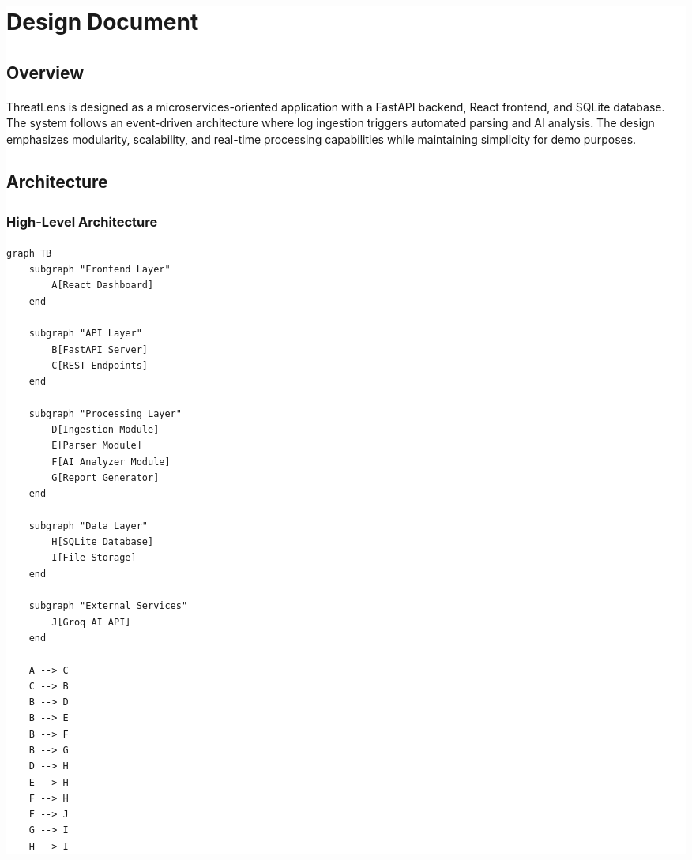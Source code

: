 # Design Document

## Overview

ThreatLens is designed as a microservices-oriented application with a FastAPI backend, React frontend, and SQLite database. The system follows an event-driven architecture where log ingestion triggers automated parsing and AI analysis. The design emphasizes modularity, scalability, and real-time processing capabilities while maintaining simplicity for demo purposes.

## Architecture

### High-Level Architecture

```mermaid
graph TB
    subgraph "Frontend Layer"
        A[React Dashboard]
    end
    
    subgraph "API Layer"
        B[FastAPI Server]
        C[REST Endpoints]
    end
    
    subgraph "Processing Layer"
        D[Ingestion Module]
        E[Parser Module]
        F[AI Analyzer Module]
        G[Report Generator]
    end
    
    subgraph "Data Layer"
        H[SQLite Database]
        I[File Storage]
    end
    
    subgraph "External Services"
        J[Groq AI API]
    end
    
    A --> C
    C --> B
    B --> D
    B --> E
    B --> F
    B --> G
    D --> H
    E --> H
    F --> H
    F --> J
    G --> I
    H --> I
```

